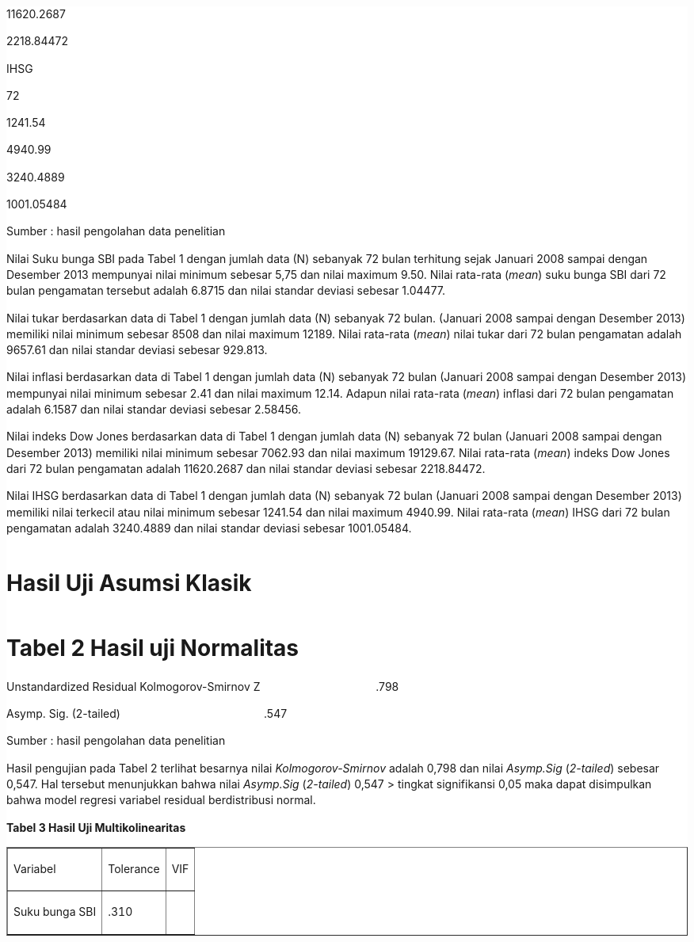 <p><span class="font6">11620.2687</span></p></td><td style="vertical-align:middle;">
<p><span class="font6">2218.84472</span></p></td></tr>
<tr><td style="vertical-align:middle;">
<p><span class="font6">IHSG</span></p></td><td style="vertical-align:middle;">
<p><span class="font6">72</span></p></td><td style="vertical-align:middle;">
<p><span class="font6">1241.54</span></p></td><td style="vertical-align:middle;">
<p><span class="font6">4940.99</span></p></td><td style="vertical-align:middle;">
<p><span class="font6">3240.4889</span></p></td><td style="vertical-align:middle;">
<p><span class="font6">1001.05484</span></p></td></tr>
</table>
<p><span class="font6">Sumber : hasil pengolahan data penelitian</span></p>
<p><span class="font8">Nilai Suku bunga SBI pada Tabel 1 dengan jumlah data (N) sebanyak 72 bulan terhitung sejak Januari 2008 sampai dengan Desember 2013 mempunyai nilai minimum sebesar 5,75 dan nilai maximum 9.50. Nilai rata-rata (</span><span class="font8" style="font-style:italic;">mean</span><span class="font8">) suku bunga SBI dari 72 bulan pengamatan tersebut adalah 6.8715 dan nilai standar deviasi sebesar 1.04477.</span></p>
<p><span class="font8">Nilai tukar berdasarkan data di Tabel 1 dengan jumlah data (N) sebanyak 72 bulan. (Januari 2008 sampai dengan Desember 2013) memiliki nilai minimum sebesar 8508 dan nilai maximum 12189. Nilai rata-rata (</span><span class="font8" style="font-style:italic;">mean</span><span class="font8">) nilai tukar dari 72 bulan pengamatan adalah 9657.61 dan nilai standar deviasi sebesar 929.813.</span></p>
<p><span class="font8">Nilai inflasi berdasarkan data di Tabel 1 dengan jumlah data (N) sebanyak 72 bulan (Januari 2008 sampai dengan Desember 2013) mempunyai nilai minimum sebesar 2.41 dan nilai maximum 12.14. Adapun nilai rata-rata (</span><span class="font8" style="font-style:italic;">mean</span><span class="font8">) inflasi dari 72 bulan pengamatan adalah 6.1587 dan nilai standar deviasi sebesar 2.58456.</span></p>
<p><span class="font8">Nilai indeks Dow Jones berdasarkan data di Tabel 1 dengan jumlah data (N) sebanyak 72 bulan (Januari 2008 sampai dengan Desember 2013) memiliki nilai minimum sebesar 7062.93 dan nilai maximum 19129.67. Nilai rata-rata (</span><span class="font8" style="font-style:italic;">mean</span><span class="font8">) indeks Dow Jones dari 72 bulan pengamatan adalah 11620.2687 dan nilai standar deviasi sebesar 2218.84472.</span></p>
<p><span class="font8">Nilai IHSG berdasarkan data di Tabel 1 dengan jumlah data (N) sebanyak 72 bulan (Januari 2008 sampai dengan Desember 2013) memiliki nilai terkecil atau nilai minimum sebesar 1241.54 dan nilai maximum 4940.99. Nilai rata-rata (</span><span class="font8" style="font-style:italic;">mean</span><span class="font8">) IHSG dari 72 bulan pengamatan adalah 3240.4889 dan nilai standar deviasi sebesar 1001.05484.</span></p>
<h1><a name="bookmark16"></a><span class="font8" style="font-weight:bold;"><a name="bookmark17"></a>Hasil Uji Asumsi Klasik</span><br><br><span class="font8" style="font-weight:bold;"><a name="bookmark18"></a>Tabel 2 Hasil uji Normalitas</span></h1>
<p><span class="font6">Unstandardized Residual Kolmogorov-Smirnov Z &nbsp;&nbsp;&nbsp;&nbsp;&nbsp;&nbsp;&nbsp;&nbsp;&nbsp;&nbsp;&nbsp;&nbsp;&nbsp;&nbsp;&nbsp;&nbsp;&nbsp;&nbsp;&nbsp;&nbsp;&nbsp;&nbsp;&nbsp;&nbsp;&nbsp;&nbsp;&nbsp;&nbsp;&nbsp;&nbsp;&nbsp;&nbsp;&nbsp;&nbsp;&nbsp;&nbsp;.798</span></p>
<p><span class="font6">Asymp. Sig. (2-tailed) &nbsp;&nbsp;&nbsp;&nbsp;&nbsp;&nbsp;&nbsp;&nbsp;&nbsp;&nbsp;&nbsp;&nbsp;&nbsp;&nbsp;&nbsp;&nbsp;&nbsp;&nbsp;&nbsp;&nbsp;&nbsp;&nbsp;&nbsp;&nbsp;&nbsp;&nbsp;&nbsp;&nbsp;&nbsp;&nbsp;&nbsp;&nbsp;&nbsp;&nbsp;&nbsp;&nbsp;&nbsp;&nbsp;&nbsp;&nbsp;&nbsp;&nbsp;&nbsp;&nbsp;&nbsp;.547</span></p>
<p><span class="font6">Sumber : hasil pengolahan data penelitian</span></p>
<p><span class="font8">Hasil pengujian pada Tabel 2 terlihat besarnya nilai </span><span class="font8" style="font-style:italic;">Kolmogorov-Smirnov</span><span class="font8"> adalah 0,798 dan nilai </span><span class="font8" style="font-style:italic;">Asymp.Sig</span><span class="font8"> (</span><span class="font8" style="font-style:italic;">2-tailed</span><span class="font8">) sebesar 0,547. Hal tersebut menunjukkan bahwa nilai </span><span class="font8" style="font-style:italic;">Asymp.Sig </span><span class="font8">(</span><span class="font8" style="font-style:italic;">2-tailed</span><span class="font8">) 0,547 &gt;&nbsp;tingkat signifikansi 0,05 maka dapat disimpulkan bahwa model regresi variabel residual berdistribusi normal.</span></p>
<p><span class="font8" style="font-weight:bold;">Tabel 3 Hasil Uji Multikolinearitas</span></p>
<table border="1">
<tr><td style="vertical-align:middle;">
<p><span class="font6">Variabel</span></p></td><td style="vertical-align:middle;">
<p><span class="font6">Tolerance</span></p></td><td style="vertical-align:middle;">
<p><span class="font6">VIF</span></p></td></tr>
<tr><td style="vertical-align:middle;">
<p><span class="font6">Suku bunga SBI</span></p></td><td style="vertical-align:middle;">
<p><span class="font6">.310</span></p></td><td style="vertical-align:middle;">